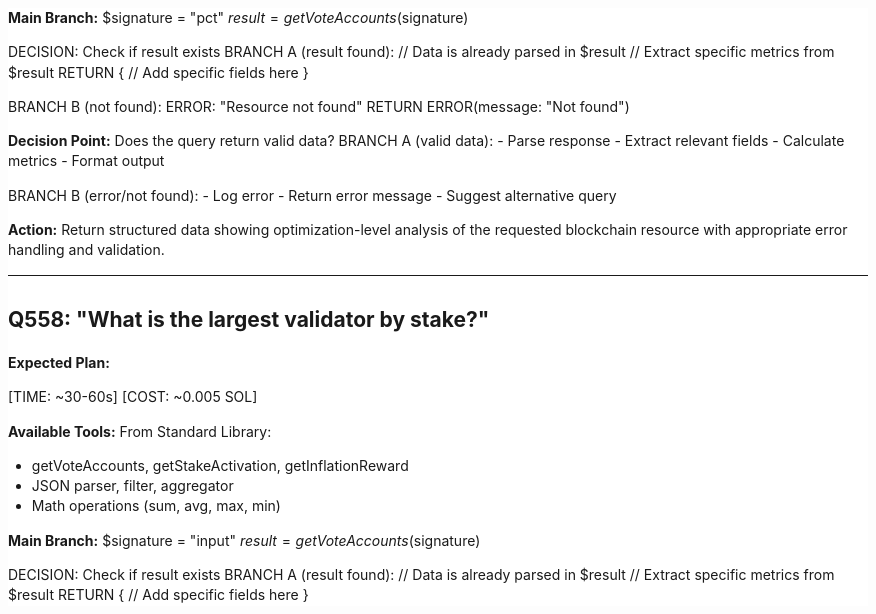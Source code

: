 **Main Branch:**
$signature = "pct"
$result = getVoteAccounts($signature)

DECISION: Check if result exists
  BRANCH A (result found):
    // Data is already parsed in $result
    // Extract specific metrics from $result
    RETURN {
  // Add specific fields here
}

  BRANCH B (not found):
    ERROR: "Resource not found"
    RETURN ERROR(message: "Not found")


**Decision Point:** Does the query return valid data?
  BRANCH A (valid data):
    - Parse response
    - Extract relevant fields
    - Calculate metrics
    - Format output

  BRANCH B (error/not found):
    - Log error
    - Return error message
    - Suggest alternative query

**Action:**
Return structured data showing optimization-level analysis of the requested blockchain resource with appropriate error handling and validation.

---

## Q558: "What is the largest validator by stake?"

**Expected Plan:**

[TIME: ~30-60s] [COST: ~0.005 SOL]

**Available Tools:**
From Standard Library:
  - getVoteAccounts, getStakeActivation, getInflationReward
  - JSON parser, filter, aggregator
  - Math operations (sum, avg, max, min)

**Main Branch:**
$signature = "input"
$result = getVoteAccounts($signature)

DECISION: Check if result exists
  BRANCH A (result found):
    // Data is already parsed in $result
    // Extract specific metrics from $result
    RETURN {
  // Add specific fields here
}
